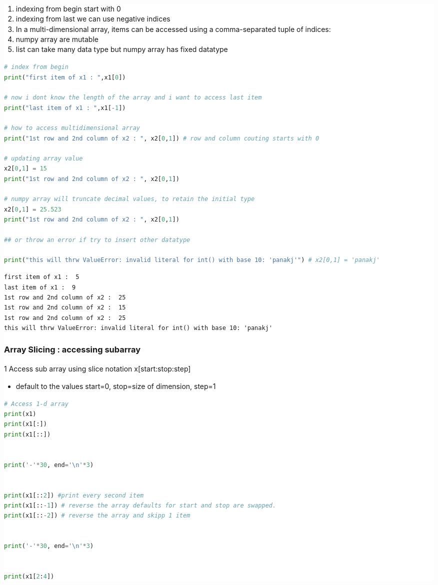 1. indexing from begin start with 0
2. indexing from last we can use negative indices
3. In a multi-dimensional array, items can be accessed using a comma-separated tuple of indices:
4. numpy array are mutable
5. list can take many data type but numpy array has fixed datatype


```python
# index from begin
print("first item of x1 : ",x1[0])

# now i dont know the length of the array and i want to access last item
print("last item of x1 : ",x1[-1])

# how to access multidimensional array
print("1st row and 2nd column of x2 : ", x2[0,1]) # row and column couting starts with 0

# updating array value
x2[0,1] = 15
print("1st row and 2nd column of x2 : ", x2[0,1])

# numpy array will truncate decimal values, to retain the initial type
x2[0,1] = 25.523
print("1st row and 2nd column of x2 : ", x2[0,1])

## or throw an error if try to insert other datatype

print("this will thrw ValueError: invalid literal for int() with base 10: 'panakj'") # x2[0,1] = 'panakj'
```

    first item of x1 :  5
    last item of x1 :  9
    1st row and 2nd column of x2 :  25
    1st row and 2nd column of x2 :  15
    1st row and 2nd column of x2 :  25
    this will thrw ValueError: invalid literal for int() with base 10: 'panakj'
    

### Array Slicing : accessing subarray

1 Access sub array using slice notation x\[start:stop:step]  

  - default to the values start=0, stop=size of dimension, step=1


```python
# Access 1-d array
print(x1)
print(x1[:])
print(x1[::])


print('-'*30, end='\n'*3)


print(x1[::2]) #print every second item
print(x1[::-1]) # reverse the array defaults for start and stop are swapped.
print(x1[::-2]) # reverse the array and skipp 1 item


print('-'*30, end='\n'*3)


print(x1[2:4])

```
